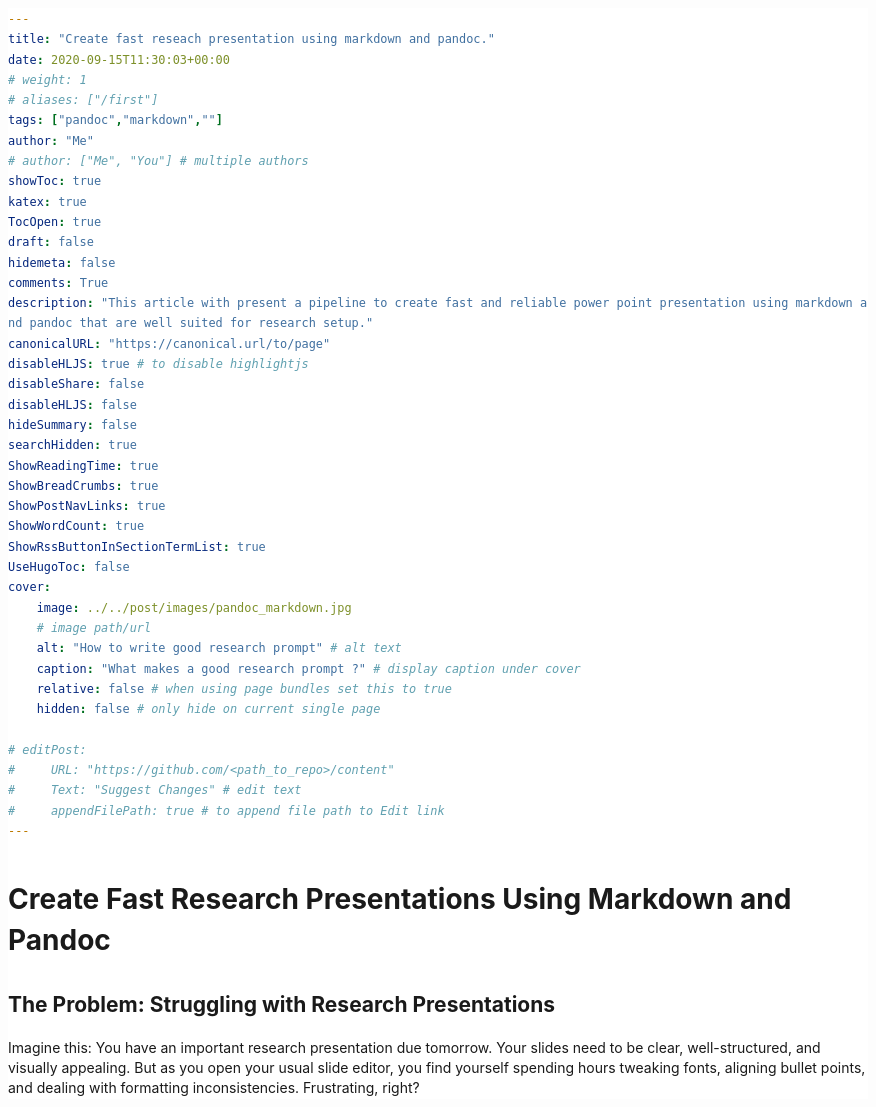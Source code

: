 ```yaml
---
title: "Create fast reseach presentation using markdown and pandoc."
date: 2020-09-15T11:30:03+00:00
# weight: 1
# aliases: ["/first"]
tags: ["pandoc","markdown",""]
author: "Me"
# author: ["Me", "You"] # multiple authors
showToc: true
katex: true
TocOpen: true
draft: false
hidemeta: false
comments: True
description: "This article with present a pipeline to create fast and reliable power point presentation using markdown and pandoc that are well suited for research setup."
canonicalURL: "https://canonical.url/to/page"
disableHLJS: true # to disable highlightjs
disableShare: false
disableHLJS: false
hideSummary: false
searchHidden: true
ShowReadingTime: true
ShowBreadCrumbs: true
ShowPostNavLinks: true
ShowWordCount: true
ShowRssButtonInSectionTermList: true
UseHugoToc: false
cover:
    image: ../../post/images/pandoc_markdown.jpg 
    # image path/url
    alt: "How to write good research prompt" # alt text
    caption: "What makes a good research prompt ?" # display caption under cover
    relative: false # when using page bundles set this to true
    hidden: false # only hide on current single page
    
# editPost:
#     URL: "https://github.com/<path_to_repo>/content"
#     Text: "Suggest Changes" # edit text
#     appendFilePath: true # to append file path to Edit link
---
```


# Create Fast Research Presentations Using Markdown and Pandoc

## The Problem: Struggling with Research Presentations

Imagine this: You have an important research presentation due tomorrow. Your slides need to be clear, well-structured, and visually appealing. But as you open your usual slide editor, you find yourself spending hours tweaking fonts, aligning bullet points, and dealing with formatting inconsistencies. Frustrating, right?
